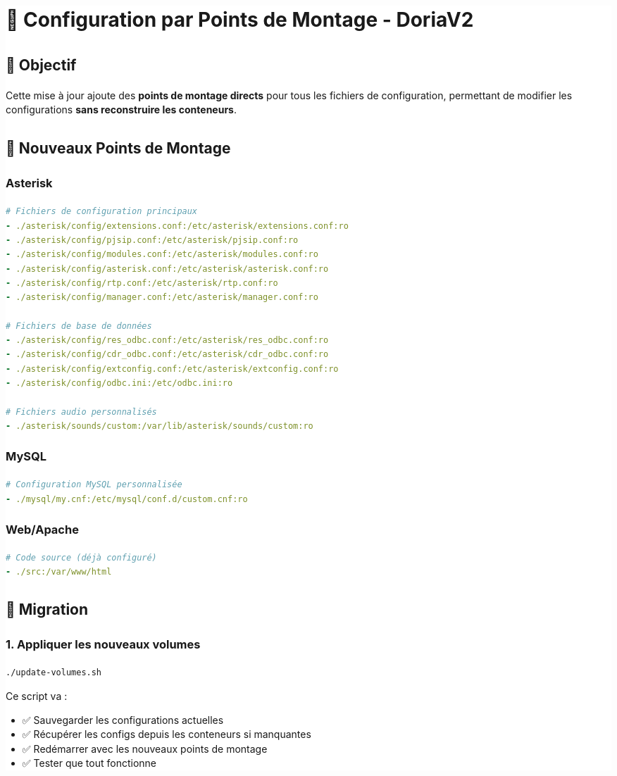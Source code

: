 # 📁 Configuration par Points de Montage - DoriaV2

## 🎯 Objectif

Cette mise à jour ajoute des **points de montage directs** pour tous les fichiers de configuration, permettant de modifier les configurations **sans reconstruire les conteneurs**.

## 🔄 Nouveaux Points de Montage

### Asterisk
```yaml
# Fichiers de configuration principaux
- ./asterisk/config/extensions.conf:/etc/asterisk/extensions.conf:ro
- ./asterisk/config/pjsip.conf:/etc/asterisk/pjsip.conf:ro
- ./asterisk/config/modules.conf:/etc/asterisk/modules.conf:ro
- ./asterisk/config/asterisk.conf:/etc/asterisk/asterisk.conf:ro
- ./asterisk/config/rtp.conf:/etc/asterisk/rtp.conf:ro
- ./asterisk/config/manager.conf:/etc/asterisk/manager.conf:ro

# Fichiers de base de données
- ./asterisk/config/res_odbc.conf:/etc/asterisk/res_odbc.conf:ro
- ./asterisk/config/cdr_odbc.conf:/etc/asterisk/cdr_odbc.conf:ro
- ./asterisk/config/extconfig.conf:/etc/asterisk/extconfig.conf:ro
- ./asterisk/config/odbc.ini:/etc/odbc.ini:ro

# Fichiers audio personnalisés
- ./asterisk/sounds/custom:/var/lib/asterisk/sounds/custom:ro
```

### MySQL
```yaml
# Configuration MySQL personnalisée
- ./mysql/my.cnf:/etc/mysql/conf.d/custom.cnf:ro
```

### Web/Apache
```yaml
# Code source (déjà configuré)
- ./src:/var/www/html
```

## 🚀 Migration

### 1. Appliquer les nouveaux volumes
```bash
./update-volumes.sh
```

Ce script va :
- ✅ Sauvegarder les configurations actuelles
- ✅ Récupérer les configs depuis les conteneurs si manquantes
- ✅ Redémarrer avec les nouveaux points de montage
- ✅ Tester que tout fonctionne
